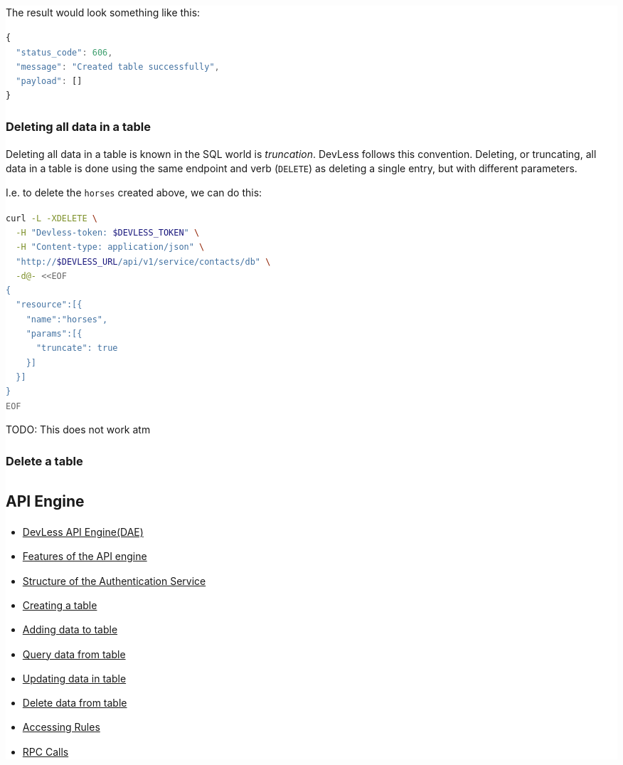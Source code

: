 The result would look something like this:

```js
{
  "status_code": 606,
  "message": "Created table successfully",
  "payload": []
}
```

### Deleting all data in a table

Deleting all data in a table is known in the SQL world is _truncation_. DevLess follows this convention. Deleting, or truncating, all data in a table is done using the same endpoint and verb (`DELETE`) as deleting a single entry, but with different parameters.

I.e. to delete the `horses` created above, we can do this: 
```bash
curl -L -XDELETE \
  -H "Devless-token: $DEVLESS_TOKEN" \
  -H "Content-type: application/json" \
  "http://$DEVLESS_URL/api/v1/service/contacts/db" \
  -d@- <<EOF
{
  "resource":[{
    "name":"horses",
    "params":[{
      "truncate": true
    }]
  }]
}
EOF
```
TODO: This does not work atm



### Delete a table

## API Engine

* [DevLess API Engine\(DAE\)](#devless-api-enginedae)

* [Features of the API engine](#features-of-the-api-engine-include-)

* [Structure of the Authentication Service](#structure-of-the-authentication-service)

* [Creating a table](#creating-the-table)
* [Adding data to table](#adding-data-to-table)
* [Query data from table](#query-data-from-table)
* [Updating data in table](#updating-data-to-table)
* [Delete data from table](#delete-data-from-table)
* [Accessing Rules](#accessing-rules)
* [RPC Calls](#rpc-calls)
